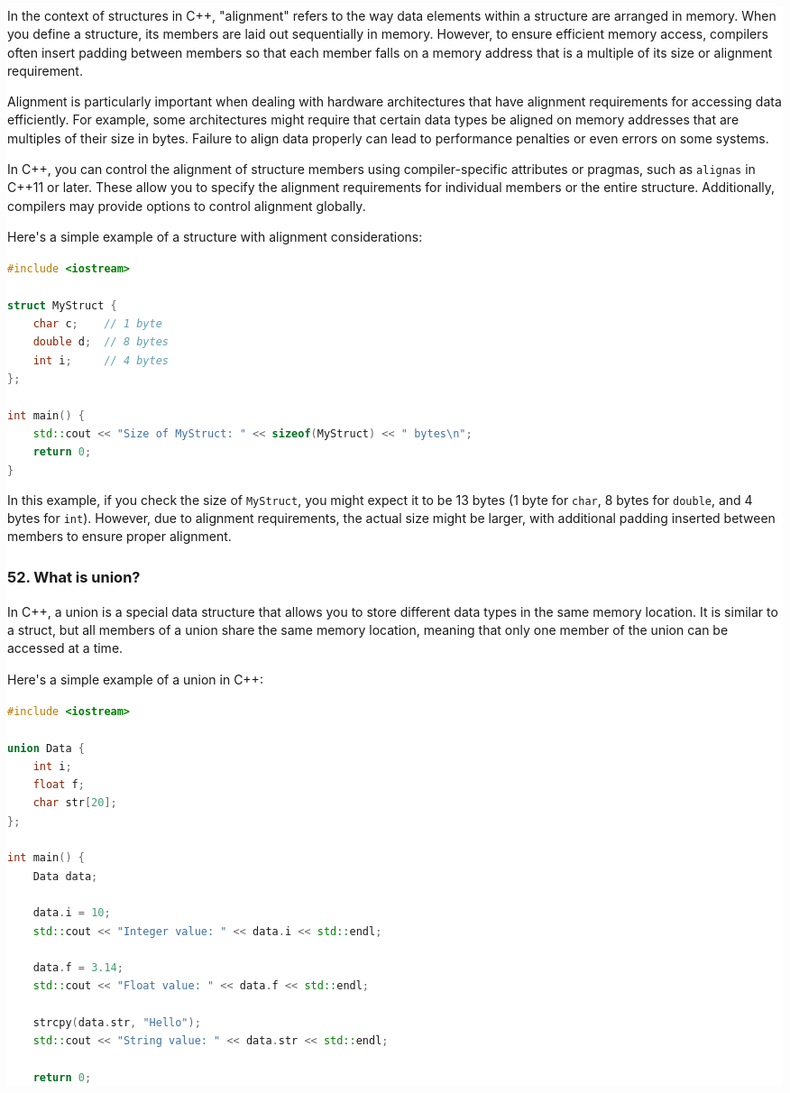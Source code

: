 In the context of structures in C++, "alignment" refers to the way data elements within a structure are arranged in memory. When you define a structure, its members are laid out sequentially in memory. However, to ensure efficient memory access, compilers often insert padding between members so that each member falls on a memory address that is a multiple of its size or alignment requirement.

Alignment is particularly important when dealing with hardware architectures that have alignment requirements for accessing data efficiently. For example, some architectures might require that certain data types be aligned on memory addresses that are multiples of their size in bytes. Failure to align data properly can lead to performance penalties or even errors on some systems.

In C++, you can control the alignment of structure members using compiler-specific attributes or pragmas, such as `alignas` in C++11 or later. These allow you to specify the alignment requirements for individual members or the entire structure. Additionally, compilers may provide options to control alignment globally.

Here's a simple example of a structure with alignment considerations:

```cpp
#include <iostream>

struct MyStruct {
    char c;    // 1 byte
    double d;  // 8 bytes
    int i;     // 4 bytes
};

int main() {
    std::cout << "Size of MyStruct: " << sizeof(MyStruct) << " bytes\n";
    return 0;
}
```

In this example, if you check the size of `MyStruct`, you might expect it to be 13 bytes (1 byte for `char`, 8 bytes for `double`, and 4 bytes for `int`). However, due to alignment requirements, the actual size might be larger, with additional padding inserted between members to ensure proper alignment.

### 52. What is union?

In C++, a union is a special data structure that allows you to store different data types in the same memory location. It is similar to a struct, but all members of a union share the same memory location, meaning that only one member of the union can be accessed at a time.

Here's a simple example of a union in C++:

```cpp
#include <iostream>

union Data {
    int i;
    float f;
    char str[20];
};

int main() {
    Data data;

    data.i = 10;
    std::cout << "Integer value: " << data.i << std::endl;

    data.f = 3.14;
    std::cout << "Float value: " << data.f << std::endl;

    strcpy(data.str, "Hello");
    std::cout << "String value: " << data.str << std::endl;

    return 0;
```
